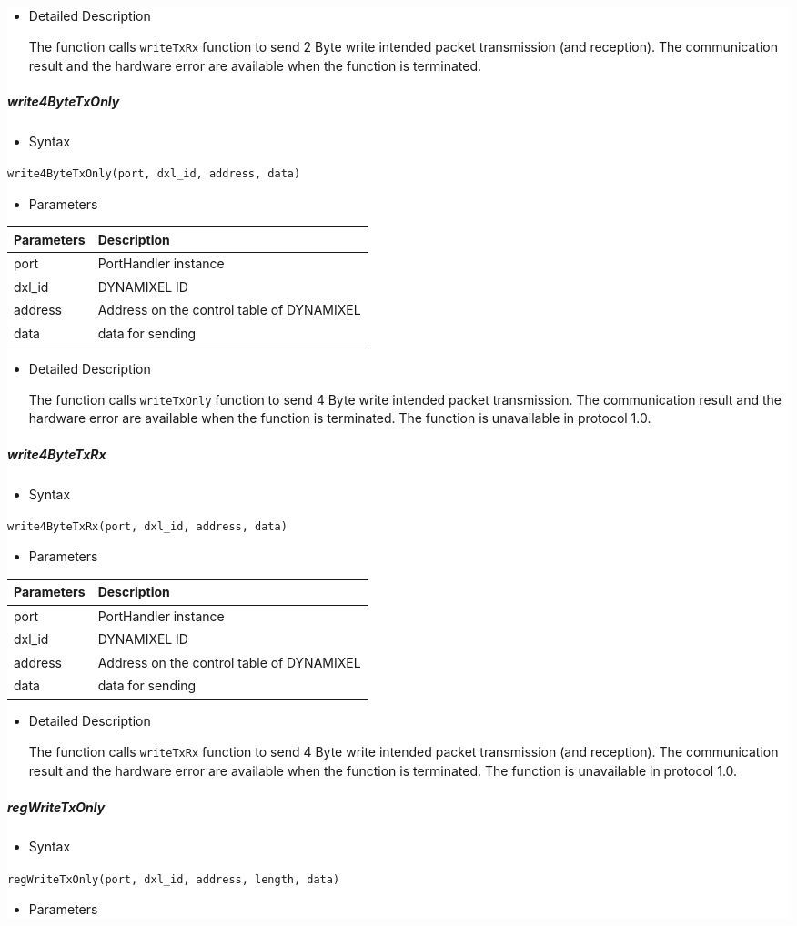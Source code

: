 
- Detailed Description

   The function calls `writeTxRx` function to send 2 Byte write intended packet transmission (and reception). The communication result and the hardware error are available when the function is terminated.


##### write4ByteTxOnly
- Syntax
``` python
write4ByteTxOnly(port, dxl_id, address, data)
```
- Parameters

| Parameters       | Description                               |
|:-----------------|:------------------------------------------|
| port             | PortHandler instance                      |
| dxl_id           | DYNAMIXEL ID                              |
| address          | Address on the control table of DYNAMIXEL |
| data             | data for sending                          |


- Detailed Description

   The function calls `writeTxOnly` function to send 4 Byte write intended packet transmission. The communication result and the hardware error are available when the function is terminated. The function is unavailable in protocol 1.0.


##### write4ByteTxRx
- Syntax
``` python
write4ByteTxRx(port, dxl_id, address, data)
```
- Parameters

| Parameters       | Description                               |
|:-----------------|:------------------------------------------|
| port             | PortHandler instance                      |
| dxl_id           | DYNAMIXEL ID                              |
| address          | Address on the control table of DYNAMIXEL |
| data             | data for sending                          |


- Detailed Description

   The function calls `writeTxRx` function to send 4 Byte write intended packet transmission (and reception). The communication result and the hardware error are available when the function is terminated. The function is unavailable in protocol 1.0.


##### regWriteTxOnly
- Syntax
``` python
regWriteTxOnly(port, dxl_id, address, length, data)
```
- Parameters
